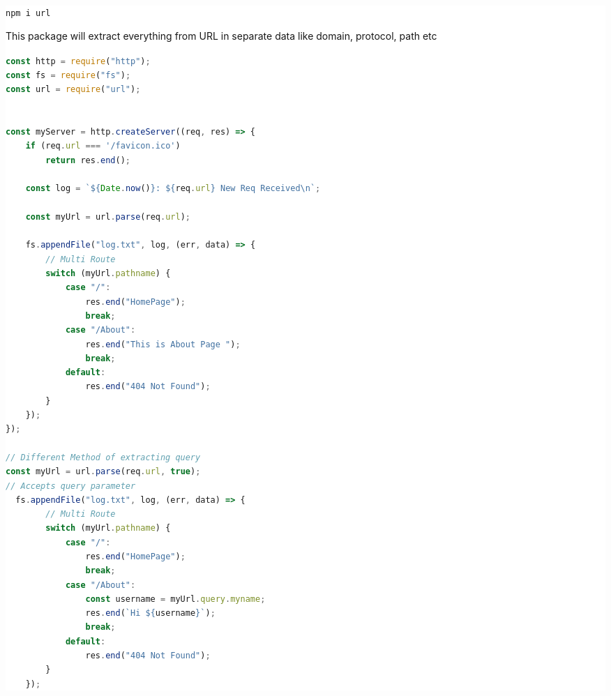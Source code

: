 
    npm i url

This package will extract everything from URL in separate data like domain, protocol, path etc

``` Javascript
const http = require("http");
const fs = require("fs");
const url = require("url");


const myServer = http.createServer((req, res) => {
    if (req.url === '/favicon.ico')
        return res.end();

    const log = `${Date.now()}: ${req.url} New Req Received\n`;

    const myUrl = url.parse(req.url);

    fs.appendFile("log.txt", log, (err, data) => {
        // Multi Route 
        switch (myUrl.pathname) {
            case "/":
                res.end("HomePage");
                break;
            case "/About":
                res.end("This is About Page ");
                break;
            default:
                res.end("404 Not Found");
        }
    });
});

// Different Method of extracting query
const myUrl = url.parse(req.url, true);
// Accepts query parameter
  fs.appendFile("log.txt", log, (err, data) => {
        // Multi Route 
        switch (myUrl.pathname) {
            case "/":
                res.end("HomePage");
                break;
            case "/About":
                const username = myUrl.query.myname;
                res.end(`Hi ${username}`);
                break;
            default:
                res.end("404 Not Found");
        }
    });
```
